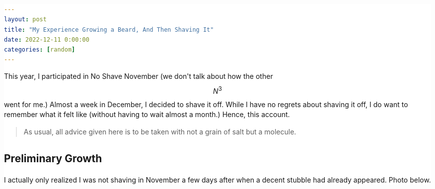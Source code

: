 ```yaml
---
layout: post
title: "My Experience Growing a Beard, And Then Shaving It"
date: 2022-12-11 0:00:00
categories: [random]
---
```


<script type="text/javascript"
  src="https://cdnjs.cloudflare.com/ajax/libs/mathjax/2.7.0/MathJax.js?config=TeX-AMS_CHTML">
</script>
<script type="text/x-mathjax-config">
  MathJax.Hub.Config({
    tex2jax: {
      inlineMath: [['$','$'], ['\\(','\\)']],
      processEscapes: true},
      jax: ["input/TeX","input/MathML","input/AsciiMath","output/CommonHTML"],
      extensions: ["tex2jax.js","mml2jax.js","asciimath2jax.js","MathMenu.js","MathZoom.js","AssistiveMML.js", "[Contrib]/a11y/accessibility-menu.js"],
      TeX: {
      extensions: ["AMSmath.js","AMSsymbols.js","noErrors.js","noUndefined.js"],
      equationNumbers: {
      autoNumber: "AMS"
      }
    }
  });
</script>

This year, I participated in No Shave November (we don't talk about how the other $$ N^{3} $$ went for me.) Almost a week in December, I decided to shave it off. While I have no regrets about shaving it off, I do want to remember what it felt like (without having to wait almost a month.) Hence, this account.

> As usual, all advice given here is to be taken with not a grain of salt but a molecule.

## Preliminary Growth

I actually only realized I was not shaving in November a few days after when a decent stubble had already appeared. Photo below.

<figure>